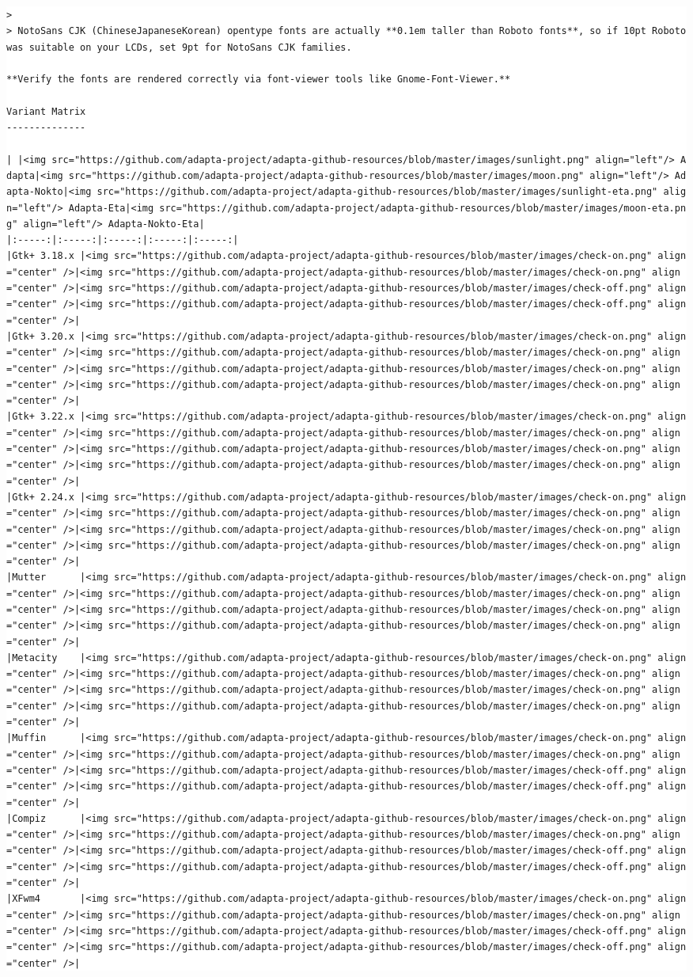   ```
>
> NotoSans CJK (ChineseJapaneseKorean) opentype fonts are actually **0.1em taller than Roboto fonts**, so if 10pt Roboto was suitable on your LCDs, set 9pt for NotoSans CJK families.

**Verify the fonts are rendered correctly via font-viewer tools like Gnome-Font-Viewer.**

Variant Matrix
--------------

| |<img src="https://github.com/adapta-project/adapta-github-resources/blob/master/images/sunlight.png" align="left"/> Adapta|<img src="https://github.com/adapta-project/adapta-github-resources/blob/master/images/moon.png" align="left"/> Adapta-Nokto|<img src="https://github.com/adapta-project/adapta-github-resources/blob/master/images/sunlight-eta.png" align="left"/> Adapta-Eta|<img src="https://github.com/adapta-project/adapta-github-resources/blob/master/images/moon-eta.png" align="left"/> Adapta-Nokto-Eta|
|:-----:|:-----:|:-----:|:-----:|:-----:|
|Gtk+ 3.18.x |<img src="https://github.com/adapta-project/adapta-github-resources/blob/master/images/check-on.png" align="center" />|<img src="https://github.com/adapta-project/adapta-github-resources/blob/master/images/check-on.png" align="center" />|<img src="https://github.com/adapta-project/adapta-github-resources/blob/master/images/check-off.png" align="center" />|<img src="https://github.com/adapta-project/adapta-github-resources/blob/master/images/check-off.png" align="center" />|
|Gtk+ 3.20.x |<img src="https://github.com/adapta-project/adapta-github-resources/blob/master/images/check-on.png" align="center" />|<img src="https://github.com/adapta-project/adapta-github-resources/blob/master/images/check-on.png" align="center" />|<img src="https://github.com/adapta-project/adapta-github-resources/blob/master/images/check-on.png" align="center" />|<img src="https://github.com/adapta-project/adapta-github-resources/blob/master/images/check-on.png" align="center" />|
|Gtk+ 3.22.x |<img src="https://github.com/adapta-project/adapta-github-resources/blob/master/images/check-on.png" align="center" />|<img src="https://github.com/adapta-project/adapta-github-resources/blob/master/images/check-on.png" align="center" />|<img src="https://github.com/adapta-project/adapta-github-resources/blob/master/images/check-on.png" align="center" />|<img src="https://github.com/adapta-project/adapta-github-resources/blob/master/images/check-on.png" align="center" />|
|Gtk+ 2.24.x |<img src="https://github.com/adapta-project/adapta-github-resources/blob/master/images/check-on.png" align="center" />|<img src="https://github.com/adapta-project/adapta-github-resources/blob/master/images/check-on.png" align="center" />|<img src="https://github.com/adapta-project/adapta-github-resources/blob/master/images/check-on.png" align="center" />|<img src="https://github.com/adapta-project/adapta-github-resources/blob/master/images/check-on.png" align="center" />|
|Mutter      |<img src="https://github.com/adapta-project/adapta-github-resources/blob/master/images/check-on.png" align="center" />|<img src="https://github.com/adapta-project/adapta-github-resources/blob/master/images/check-on.png" align="center" />|<img src="https://github.com/adapta-project/adapta-github-resources/blob/master/images/check-on.png" align="center" />|<img src="https://github.com/adapta-project/adapta-github-resources/blob/master/images/check-on.png" align="center" />|
|Metacity    |<img src="https://github.com/adapta-project/adapta-github-resources/blob/master/images/check-on.png" align="center" />|<img src="https://github.com/adapta-project/adapta-github-resources/blob/master/images/check-on.png" align="center" />|<img src="https://github.com/adapta-project/adapta-github-resources/blob/master/images/check-on.png" align="center" />|<img src="https://github.com/adapta-project/adapta-github-resources/blob/master/images/check-on.png" align="center" />|
|Muffin      |<img src="https://github.com/adapta-project/adapta-github-resources/blob/master/images/check-on.png" align="center" />|<img src="https://github.com/adapta-project/adapta-github-resources/blob/master/images/check-on.png" align="center" />|<img src="https://github.com/adapta-project/adapta-github-resources/blob/master/images/check-off.png" align="center" />|<img src="https://github.com/adapta-project/adapta-github-resources/blob/master/images/check-off.png" align="center" />|
|Compiz      |<img src="https://github.com/adapta-project/adapta-github-resources/blob/master/images/check-on.png" align="center" />|<img src="https://github.com/adapta-project/adapta-github-resources/blob/master/images/check-on.png" align="center" />|<img src="https://github.com/adapta-project/adapta-github-resources/blob/master/images/check-off.png" align="center" />|<img src="https://github.com/adapta-project/adapta-github-resources/blob/master/images/check-off.png" align="center" />|
|XFwm4       |<img src="https://github.com/adapta-project/adapta-github-resources/blob/master/images/check-on.png" align="center" />|<img src="https://github.com/adapta-project/adapta-github-resources/blob/master/images/check-on.png" align="center" />|<img src="https://github.com/adapta-project/adapta-github-resources/blob/master/images/check-off.png" align="center" />|<img src="https://github.com/adapta-project/adapta-github-resources/blob/master/images/check-off.png" align="center" />|
  ```